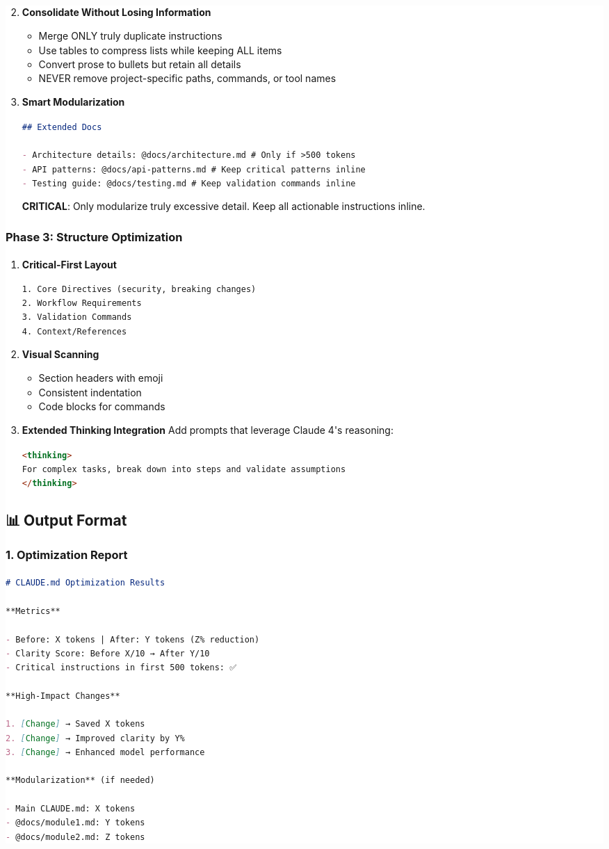 2. **Consolidate Without Losing Information**
   - Merge ONLY truly duplicate instructions
   - Use tables to compress lists while keeping ALL items
   - Convert prose to bullets but retain all details
   - NEVER remove project-specific paths, commands, or tool names

3. **Smart Modularization**

   ```markdown
   ## Extended Docs

   - Architecture details: @docs/architecture.md # Only if >500 tokens
   - API patterns: @docs/api-patterns.md # Keep critical patterns inline
   - Testing guide: @docs/testing.md # Keep validation commands inline
   ```

   **CRITICAL**: Only modularize truly excessive detail. Keep all actionable instructions inline.

### Phase 3: Structure Optimization

1. **Critical-First Layout**

   ```
   1. Core Directives (security, breaking changes)
   2. Workflow Requirements
   3. Validation Commands
   4. Context/References
   ```

2. **Visual Scanning**
   - Section headers with emoji
   - Consistent indentation
   - Code blocks for commands

3. **Extended Thinking Integration**
   Add prompts that leverage Claude 4's reasoning:
   ```markdown
   <thinking>
   For complex tasks, break down into steps and validate assumptions
   </thinking>
   ```

## 📊 Output Format

### 1. Optimization Report

```markdown
# CLAUDE.md Optimization Results

**Metrics**

- Before: X tokens | After: Y tokens (Z% reduction)
- Clarity Score: Before X/10 → After Y/10
- Critical instructions in first 500 tokens: ✅

**High-Impact Changes**

1. [Change] → Saved X tokens
2. [Change] → Improved clarity by Y%
3. [Change] → Enhanced model performance

**Modularization** (if needed)

- Main CLAUDE.md: X tokens
- @docs/module1.md: Y tokens
- @docs/module2.md: Z tokens
```
